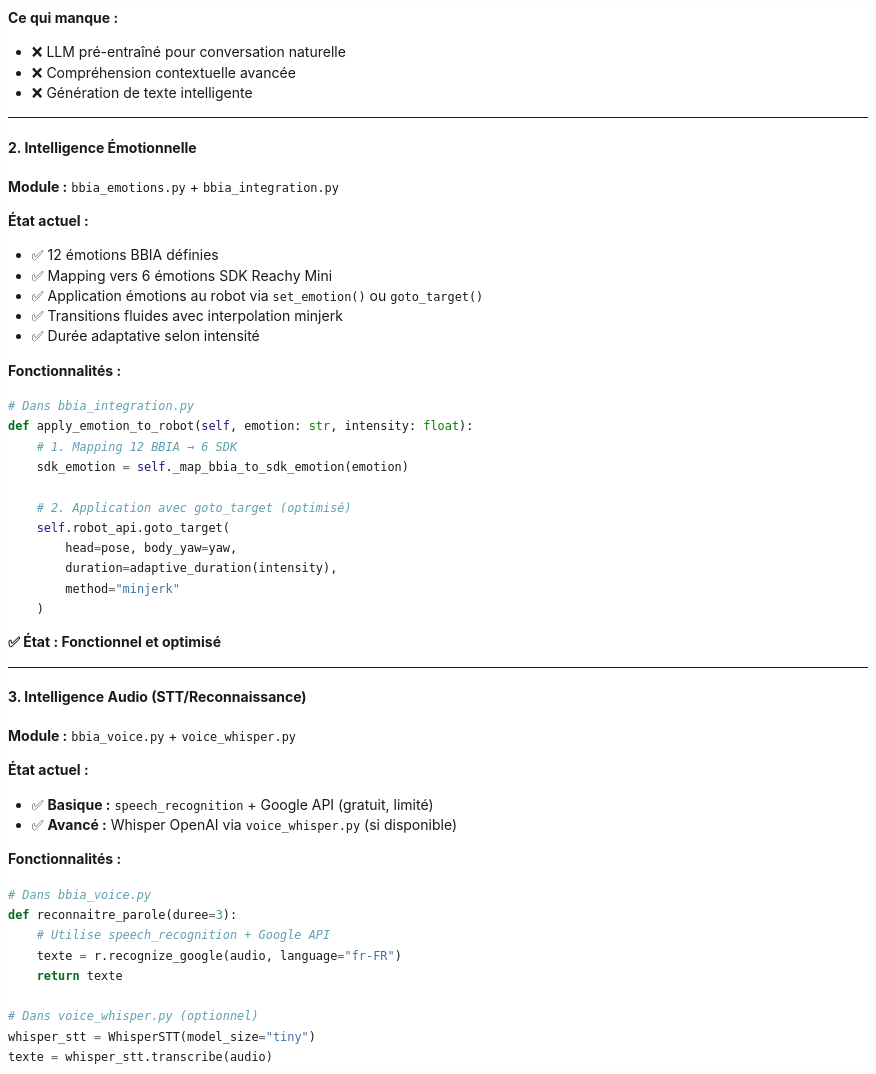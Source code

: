 **Ce qui manque :**
- ❌ LLM pré-entraîné pour conversation naturelle
- ❌ Compréhension contextuelle avancée
- ❌ Génération de texte intelligente

---

#### 2. **Intelligence Émotionnelle**

**Module :** `bbia_emotions.py` + `bbia_integration.py`

**État actuel :**
- ✅ 12 émotions BBIA définies
- ✅ Mapping vers 6 émotions SDK Reachy Mini
- ✅ Application émotions au robot via `set_emotion()` ou `goto_target()`
- ✅ Transitions fluides avec interpolation minjerk
- ✅ Durée adaptative selon intensité

**Fonctionnalités :**
```python
# Dans bbia_integration.py
def apply_emotion_to_robot(self, emotion: str, intensity: float):
    # 1. Mapping 12 BBIA → 6 SDK
    sdk_emotion = self._map_bbia_to_sdk_emotion(emotion)
    
    # 2. Application avec goto_target (optimisé)
    self.robot_api.goto_target(
        head=pose, body_yaw=yaw,
        duration=adaptive_duration(intensity),
        method="minjerk"
    )
```

**✅ État : Fonctionnel et optimisé**

---

#### 3. **Intelligence Audio (STT/Reconnaissance)**

**Module :** `bbia_voice.py` + `voice_whisper.py`

**État actuel :**
- ✅ **Basique :** `speech_recognition` + Google API (gratuit, limité)
- ✅ **Avancé :** Whisper OpenAI via `voice_whisper.py` (si disponible)

**Fonctionnalités :**
```python
# Dans bbia_voice.py
def reconnaitre_parole(duree=3):
    # Utilise speech_recognition + Google API
    texte = r.recognize_google(audio, language="fr-FR")
    return texte

# Dans voice_whisper.py (optionnel)
whisper_stt = WhisperSTT(model_size="tiny")
texte = whisper_stt.transcribe(audio)
```
